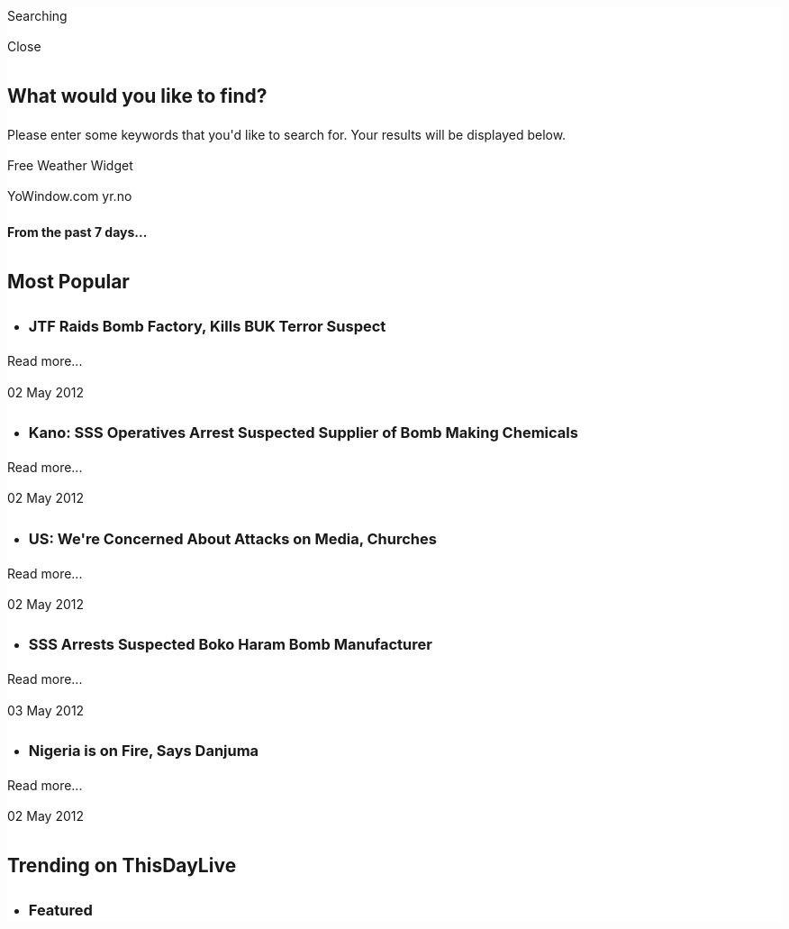 Searching  
  
Close

## What would you like to find?

Please enter some keywords that you'd like to search for. Your results will be displayed below.

  


  
  


  
  
  
  
  


Free Weather Widget

YoWindow.com yr.no

####  From the past 7 days...

## Most Popular

  * ### JTF Raids Bomb Factory, Kills BUK Terror Suspect

Read more...

02 May 2012

  * ### Kano: SSS Operatives Arrest Suspected Supplier of Bomb Making Chemicals

Read more...

02 May 2012

  * ### US: We're Concerned About Attacks on Media, Churches

Read more...

02 May 2012

  * ### SSS Arrests Suspected Boko Haram Bomb Manufacturer

Read more...

03 May 2012

  * ### Nigeria is on Fire, Says Danjuma

Read more...

02 May 2012




##  Trending on ThisDayLive

  * ###  Featured
